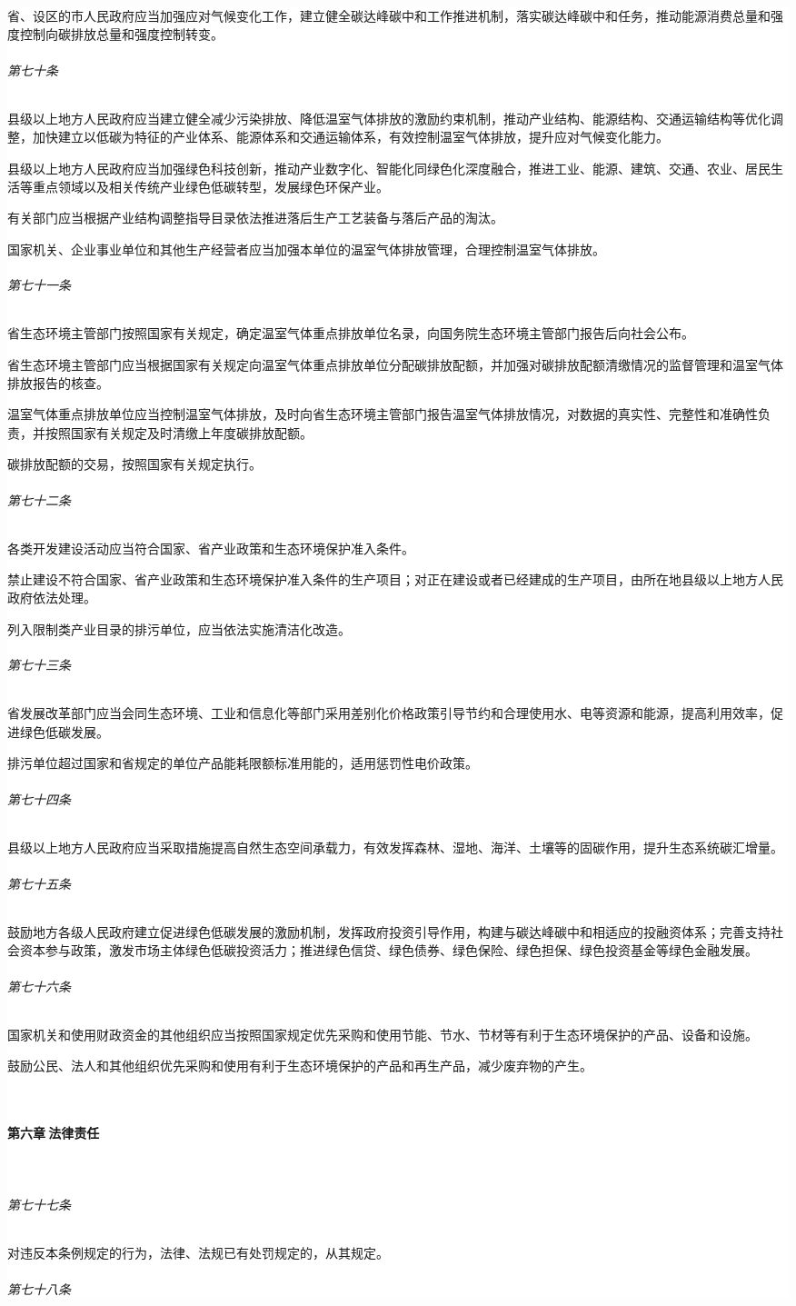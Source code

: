 省、设区的市人民政府应当加强应对气候变化工作，建立健全碳达峰碳中和工作推进机制，落实碳达峰碳中和任务，推动能源消费总量和强度控制向碳排放总量和强度控制转变。

###### 第七十条

县级以上地方人民政府应当建立健全减少污染排放、降低温室气体排放的激励约束机制，推动产业结构、能源结构、交通运输结构等优化调整，加快建立以低碳为特征的产业体系、能源体系和交通运输体系，有效控制温室气体排放，提升应对气候变化能力。

县级以上地方人民政府应当加强绿色科技创新，推动产业数字化、智能化同绿色化深度融合，推进工业、能源、建筑、交通、农业、居民生活等重点领域以及相关传统产业绿色低碳转型，发展绿色环保产业。

有关部门应当根据产业结构调整指导目录依法推进落后生产工艺装备与落后产品的淘汰。

国家机关、企业事业单位和其他生产经营者应当加强本单位的温室气体排放管理，合理控制温室气体排放。

###### 第七十一条

省生态环境主管部门按照国家有关规定，确定温室气体重点排放单位名录，向国务院生态环境主管部门报告后向社会公布。

省生态环境主管部门应当根据国家有关规定向温室气体重点排放单位分配碳排放配额，并加强对碳排放配额清缴情况的监督管理和温室气体排放报告的核查。

温室气体重点排放单位应当控制温室气体排放，及时向省生态环境主管部门报告温室气体排放情况，对数据的真实性、完整性和准确性负责，并按照国家有关规定及时清缴上年度碳排放配额。

碳排放配额的交易，按照国家有关规定执行。

###### 第七十二条

各类开发建设活动应当符合国家、省产业政策和生态环境保护准入条件。

禁止建设不符合国家、省产业政策和生态环境保护准入条件的生产项目；对正在建设或者已经建成的生产项目，由所在地县级以上地方人民政府依法处理。

列入限制类产业目录的排污单位，应当依法实施清洁化改造。

###### 第七十三条

省发展改革部门应当会同生态环境、工业和信息化等部门采用差别化价格政策引导节约和合理使用水、电等资源和能源，提高利用效率，促进绿色低碳发展。

排污单位超过国家和省规定的单位产品能耗限额标准用能的，适用惩罚性电价政策。

###### 第七十四条

县级以上地方人民政府应当采取措施提高自然生态空间承载力，有效发挥森林、湿地、海洋、土壤等的固碳作用，提升生态系统碳汇增量。

###### 第七十五条

鼓励地方各级人民政府建立促进绿色低碳发展的激励机制，发挥政府投资引导作用，构建与碳达峰碳中和相适应的投融资体系；完善支持社会资本参与政策，激发市场主体绿色低碳投资活力；推进绿色信贷、绿色债券、绿色保险、绿色担保、绿色投资基金等绿色金融发展。

###### 第七十六条

国家机关和使用财政资金的其他组织应当按照国家规定优先采购和使用节能、节水、节材等有利于生态环境保护的产品、设备和设施。

鼓励公民、法人和其他组织优先采购和使用有利于生态环境保护的产品和再生产品，减少废弃物的产生。

​

#### 第六章 法律责任

​

###### 第七十七条

对违反本条例规定的行为，法律、法规已有处罚规定的，从其规定。

###### 第七十八条

